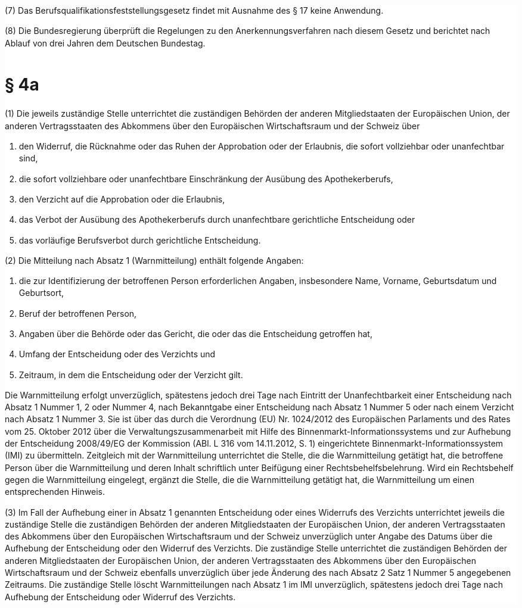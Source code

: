 (7) Das Berufsqualifikationsfeststellungsgesetz findet mit Ausnahme des § 17 keine Anwendung.

(8) Die Bundesregierung überprüft die Regelungen zu den Anerkennungsverfahren nach diesem Gesetz und berichtet nach Ablauf von drei Jahren dem Deutschen Bundestag.

# § 4a

(1) Die jeweils zuständige Stelle unterrichtet die zuständigen Behörden der anderen Mitgliedstaaten der Europäischen Union, der anderen Vertragsstaaten des Abkommens über den Europäischen Wirtschaftsraum und der Schweiz über

1. den Widerruf, die Rücknahme oder das Ruhen der Approbation oder der Erlaubnis, die sofort vollziehbar oder unanfechtbar sind,

2. die sofort vollziehbare oder unanfechtbare Einschränkung der Ausübung des Apothekerberufs,

3. den Verzicht auf die Approbation oder die Erlaubnis,

4. das Verbot der Ausübung des Apothekerberufs durch unanfechtbare gerichtliche Entscheidung oder

5. das vorläufige Berufsverbot durch gerichtliche Entscheidung.

(2) Die Mitteilung nach Absatz 1 (Warnmitteilung) enthält folgende Angaben:

1. die zur Identifizierung der betroffenen Person erforderlichen Angaben, insbesondere Name, Vorname, Geburtsdatum und Geburtsort,

2. Beruf der betroffenen Person,

3. Angaben über die Behörde oder das Gericht, die oder das die Entscheidung getroffen hat,

4. Umfang der Entscheidung oder des Verzichts und

5. Zeitraum, in dem die Entscheidung oder der Verzicht gilt.

Die Warnmitteilung erfolgt unverzüglich, spätestens jedoch drei Tage nach Eintritt der Unanfechtbarkeit einer Entscheidung nach Absatz 1 Nummer 1, 2 oder Nummer 4, nach Bekanntgabe einer Entscheidung nach Absatz 1 Nummer 5 oder nach einem Verzicht nach Absatz 1 Nummer 3. Sie ist über das durch die Verordnung (EU) Nr. 1024/2012 des Europäischen Parlaments und des Rates vom 25. Oktober 2012 über die Verwaltungszusammenarbeit mit Hilfe des Binnenmarkt-Informationssystems und zur Aufhebung der Entscheidung 2008/49/EG der Kommission (ABl. L 316 vom 14.11.2012, S. 1) eingerichtete Binnenmarkt-Informationssystem (IMI) zu übermitteln. Zeitgleich mit der Warnmitteilung unterrichtet die Stelle, die die Warnmitteilung getätigt hat, die betroffene Person über die Warnmitteilung und deren Inhalt schriftlich unter Beifügung einer Rechtsbehelfsbelehrung. Wird ein Rechtsbehelf gegen die Warnmitteilung eingelegt, ergänzt die Stelle, die die Warnmitteilung getätigt hat, die Warnmitteilung um einen entsprechenden Hinweis.

(3) Im Fall der Aufhebung einer in Absatz 1 genannten Entscheidung oder eines Widerrufs des Verzichts unterrichtet jeweils die zuständige Stelle die zuständigen Behörden der anderen Mitgliedstaaten der Europäischen Union, der anderen Vertragsstaaten des Abkommens über den Europäischen Wirtschaftsraum und der Schweiz unverzüglich unter Angabe des Datums über die Aufhebung der Entscheidung oder den Widerruf des Verzichts. Die zuständige Stelle unterrichtet die zuständigen Behörden der anderen Mitgliedstaaten der Europäischen Union, der anderen Vertragsstaaten des Abkommens über den Europäischen Wirtschaftsraum und der Schweiz ebenfalls unverzüglich über jede Änderung des nach Absatz 2 Satz 1 Nummer 5 angegebenen Zeitraums. Die zuständige Stelle löscht Warnmitteilungen nach Absatz 1 im IMI unverzüglich, spätestens jedoch drei Tage nach Aufhebung der Entscheidung oder Widerruf des Verzichts.
